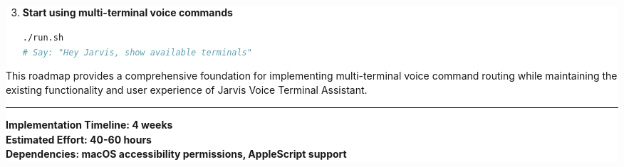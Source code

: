 3. **Start using multi-terminal voice commands**
   ```bash
   ./run.sh
   # Say: "Hey Jarvis, show available terminals"
   ```

This roadmap provides a comprehensive foundation for implementing multi-terminal voice command routing while maintaining the existing functionality and user experience of Jarvis Voice Terminal Assistant.

---

**Implementation Timeline: 4 weeks**  
**Estimated Effort: 40-60 hours**  
**Dependencies: macOS accessibility permissions, AppleScript support**